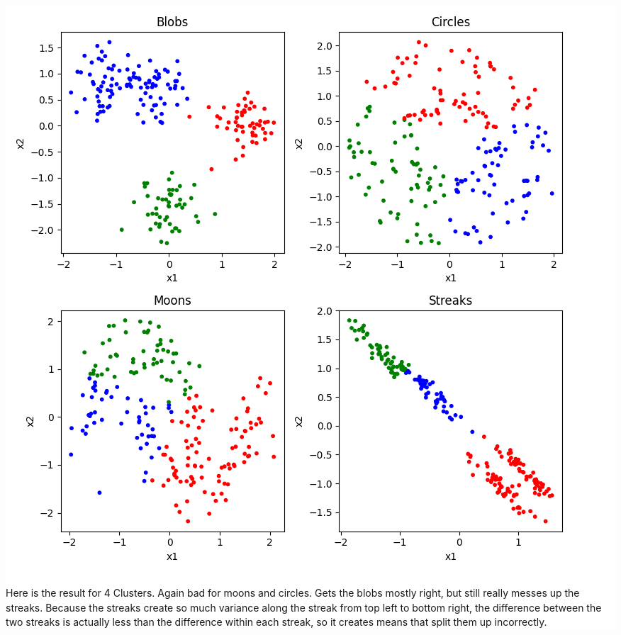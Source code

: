 ![KMeans with k=3](../images/kmeans3.png)

Here is the result for 4 Clusters. Again bad for moons and circles. Gets the blobs mostly right, but still really messes
up the streaks. Because the streaks create so much variance along the streak from top left to bottom right, the 
difference between the two streaks is actually less than the difference within each streak, so it creates means that 
split them up incorrectly.
